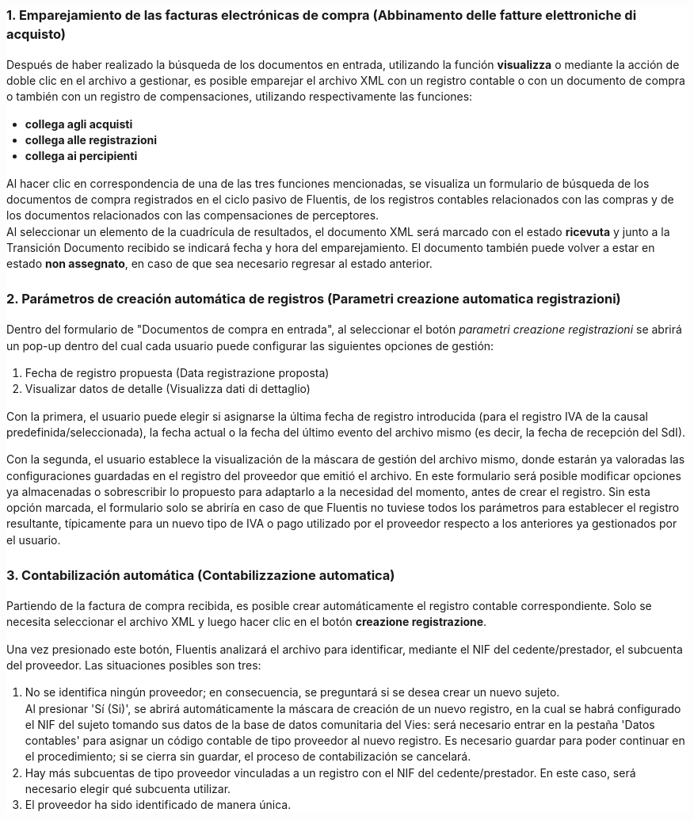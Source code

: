 ### 1. Emparejamiento de las facturas electrónicas de compra (Abbinamento delle fatture elettroniche di acquisto)

Después de haber realizado la búsqueda de los documentos en entrada, utilizando la función **visualizza** o mediante la acción de doble clic en el archivo a gestionar, es posible emparejar el archivo XML con un registro contable o con un documento de compra o también con un registro de compensaciones, utilizando respectivamente las funciones:  
- **collega agli acquisti**  
- **collega alle registrazioni**  
- **collega ai percipienti**  

Al hacer clic en correspondencia de una de las tres funciones mencionadas, se visualiza un formulario de búsqueda de los documentos de compra registrados en el ciclo pasivo de Fluentis, de los registros contables relacionados con las compras y de los documentos relacionados con las compensaciones de perceptores.  
Al seleccionar un elemento de la cuadrícula de resultados, el documento XML será marcado con el estado **ricevuta** y junto a la Transición Documento recibido se indicará fecha y hora del emparejamiento. El documento también puede volver a estar en estado **non assegnato**, en caso de que sea necesario regresar al estado anterior.

### 2. Parámetros de creación automática de registros (Parametri creazione automatica registrazioni)

Dentro del formulario de "Documentos de compra en entrada", al seleccionar el botón *parametri creazione registrazioni* se abrirá un pop-up dentro del cual cada usuario puede configurar las siguientes opciones de gestión:  
1. Fecha de registro propuesta (Data registrazione proposta)  
2. Visualizar datos de detalle (Visualizza dati di dettaglio)  

Con la primera, el usuario puede elegir si asignarse la última fecha de registro introducida (para el registro IVA de la causal predefinida/seleccionada), la fecha actual o la fecha del último evento del archivo mismo (es decir, la fecha de recepción del SdI).  

Con la segunda, el usuario establece la visualización de la máscara de gestión del archivo mismo, donde estarán ya valoradas las configuraciones guardadas en el registro del proveedor que emitió el archivo. En este formulario será posible modificar opciones ya almacenadas o sobrescribir lo propuesto para adaptarlo a la necesidad del momento, antes de crear el registro. Sin esta opción marcada, el formulario solo se abriría en caso de que Fluentis no tuviese todos los parámetros para establecer el registro resultante, típicamente para un nuevo tipo de IVA o pago utilizado por el proveedor respecto a los anteriores ya gestionados por el usuario.

### 3. Contabilización automática (Contabilizzazione automatica)

Partiendo de la factura de compra recibida, es posible crear automáticamente el registro contable correspondiente. Solo se necesita seleccionar el archivo XML y luego hacer clic en el botón **creazione registrazione**.  

Una vez presionado este botón, Fluentis analizará el archivo para identificar, mediante el NIF del cedente/prestador, el subcuenta del proveedor. Las situaciones posibles son tres:  
1. No se identifica ningún proveedor; en consecuencia, se preguntará si se desea crear un nuevo sujeto.  
Al presionar 'Sí (Si)', se abrirá automáticamente la máscara de creación de un nuevo registro, en la cual se habrá configurado el NIF del sujeto tomando sus datos de la base de datos comunitaria del Vies: será necesario entrar en la pestaña 'Datos contables' para asignar un código contable de tipo proveedor al nuevo registro. Es necesario guardar para poder continuar en el procedimiento; si se cierra sin guardar, el proceso de contabilización se cancelará.  
2. Hay más subcuentas de tipo proveedor vinculadas a un registro con el NIF del cedente/prestador. En este caso, será necesario elegir qué subcuenta utilizar.  
3. El proveedor ha sido identificado de manera única.  
